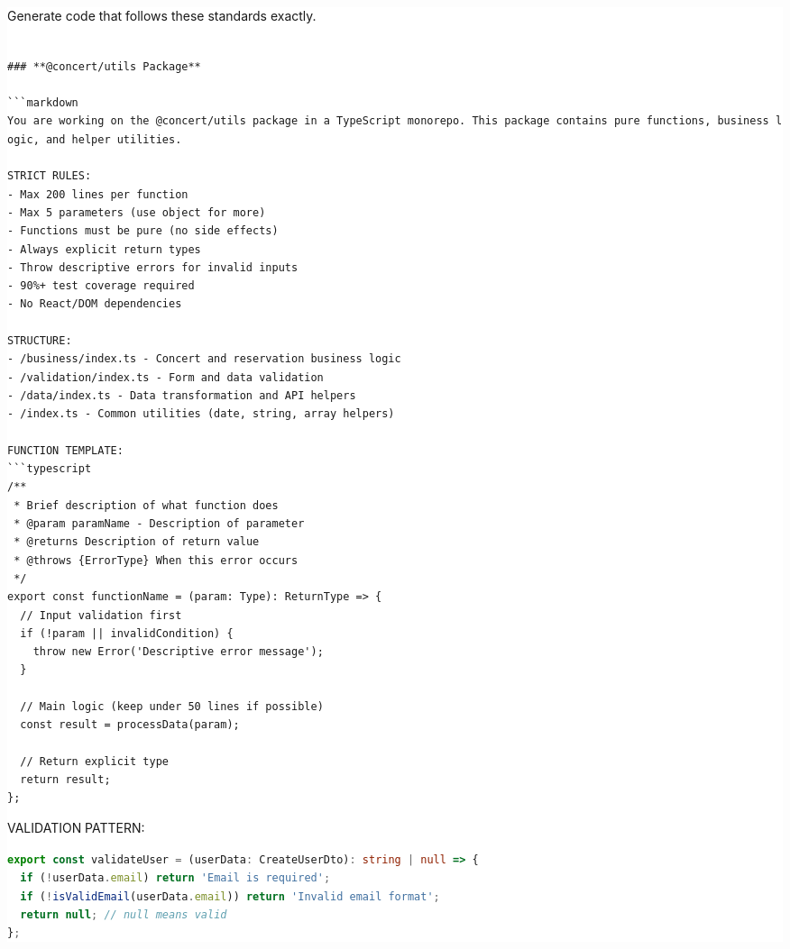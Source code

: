 Generate code that follows these standards exactly.
```

### **@concert/utils Package**

```markdown
You are working on the @concert/utils package in a TypeScript monorepo. This package contains pure functions, business logic, and helper utilities.

STRICT RULES:
- Max 200 lines per function
- Max 5 parameters (use object for more)
- Functions must be pure (no side effects)
- Always explicit return types
- Throw descriptive errors for invalid inputs
- 90%+ test coverage required
- No React/DOM dependencies

STRUCTURE:
- /business/index.ts - Concert and reservation business logic
- /validation/index.ts - Form and data validation
- /data/index.ts - Data transformation and API helpers
- /index.ts - Common utilities (date, string, array helpers)

FUNCTION TEMPLATE:
```typescript
/**
 * Brief description of what function does
 * @param paramName - Description of parameter
 * @returns Description of return value
 * @throws {ErrorType} When this error occurs
 */
export const functionName = (param: Type): ReturnType => {
  // Input validation first
  if (!param || invalidCondition) {
    throw new Error('Descriptive error message');
  }
  
  // Main logic (keep under 50 lines if possible)
  const result = processData(param);
  
  // Return explicit type
  return result;
};
```

VALIDATION PATTERN:
```typescript
export const validateUser = (userData: CreateUserDto): string | null => {
  if (!userData.email) return 'Email is required';
  if (!isValidEmail(userData.email)) return 'Invalid email format';
  return null; // null means valid
};
```
